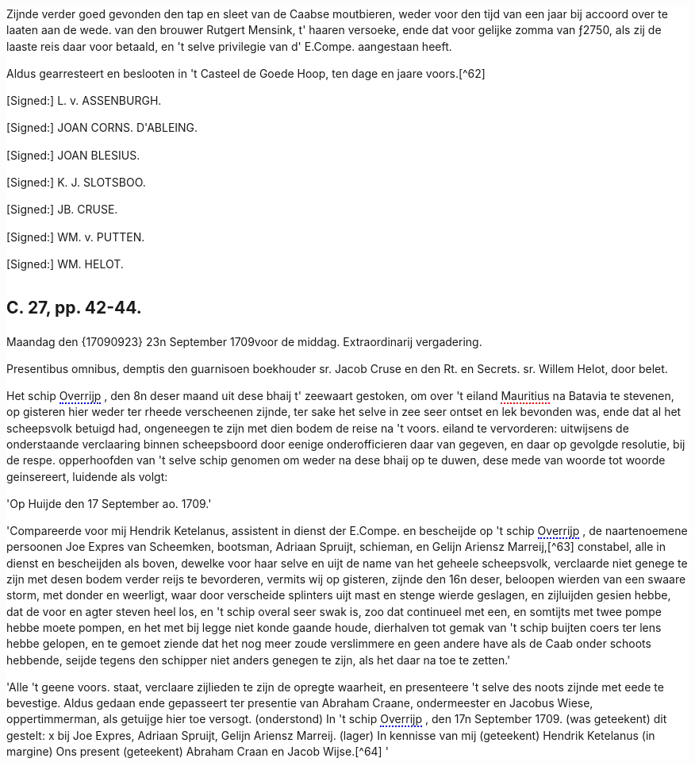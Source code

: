 Zijnde verder goed gevonden den tap en sleet van de Caabse moutbieren, weder voor den tijd van een jaar bij accoord over te laaten aan de wede. van den brouwer Rutgert Mensink, t' haaren versoeke, ende dat voor gelijke zomma van ƒ2750, als zij de laaste reis daar voor betaald, en 't selve privilegie van d' E.Compe. aangestaan heeft.

Aldus gearresteert en beslooten in 't Casteel de Goede Hoop, ten dage en jaare voors.[^62] 

[Signed:] L. v. ASSENBURGH.

[Signed:] JOAN CORNS. D'ABLEING.

[Signed:] JOAN BLESIUS.

[Signed:] K. J. SLOTSBOO.

[Signed:] JB. CRUSE.

[Signed:] WM. v. PUTTEN.

[Signed:] WM. HELOT.

## C. 27, pp. 42-44.

Maandag den {17090923} 23n September 1709voor de middag. Extraordinarij vergadering.

Presentibus omnibus, demptis den guarnisoen boekhouder sr. Jacob Cruse en den Rt. en Secrets. sr. Willem Helot, door belet.

Het schip <span style="border-bottom: 2px dotted #0000FF;">Overrijp</span> , den 8n deser maand uit dese bhaij t' zeewaart gestoken, om over 't eiland <span style="border-bottom: 2px dotted #FF0000;">Mauritius</span> na Batavia te stevenen, op gisteren hier weder ter rheede verscheenen zijnde, ter sake het selve in zee seer ontset en lek bevonden was, ende dat al het scheepsvolk betuigd had, ongeneegen te zijn met dien bodem de reise na 't voors. eiland te vervorderen: uitwijsens de onderstaande verclaaring binnen scheepsboord door eenige onderofficieren daar van gegeven, en daar op gevolgde resolutie, bij de respe. opperhoofden van 't selve schip genomen om weder na dese bhaij op te duwen, dese mede van woorde tot woorde geinsereert, luidende als volgt:

'Op Huijde den 17 September ao. 1709.'

'Compareerde voor mij Hendrik Ketelanus, assistent in dienst der E.Compe. en bescheijde op 't schip <span style="border-bottom: 2px dotted #0000FF;">Overrijp</span> , de naartenoemene persoonen Joe Expres van Scheemken, bootsman, Adriaan Spruijt, schieman, en Gelijn Ariensz Marreij,[^63] constabel, alle in dienst en bescheijden als boven, dewelke voor haar selve en uijt de name van het geheele scheepsvolk, verclaarde niet genege te zijn met desen bodem verder reijs te bevorderen, vermits wij op gisteren, zijnde den 16n deser, beloopen wierden van een swaare storm, met donder en weerligt, waar door verscheide splinters uijt mast en stenge wierde geslagen, en zijluijden gesien hebbe, dat de voor en agter steven heel los, en 't schip overal seer swak is, zoo dat continueel met een, en somtijts met twee pompe hebbe moete pompen, en het met bij legge niet konde gaande houde, dierhalven tot gemak van 't schip buijten coers ter lens hebbe gelopen, en te gemoet ziende dat het nog meer zoude verslimmere en geen andere have als de Caab onder schoots hebbende, seijde tegens den schipper niet anders genegen te zijn, als het daar na toe te zetten.'

'Alle 't geene voors. staat, verclaare zijlieden te zijn de opregte waarheit, en presenteere 't selve des noots zijnde met eede te bevestige. Aldus gedaan ende gepasseert ter presentie van Abraham Craane, ondermeester en Jacobus Wiese, oppertimmerman, als getuijge hier toe versogt. (onderstond) In 't schip <span style="border-bottom: 2px dotted #0000FF;">Overrijp</span> , den 17n September 1709. (was geteekent) dit gestelt: x bij Joe Expres, Adriaan Spruijt, Gelijn Ariensz Marreij. (lager) In kennisse van mij (geteekent) Hendrik Ketelanus (in margine) Ons present (geteekent) Abraham Craan en Jacob Wijse.[^64] '
